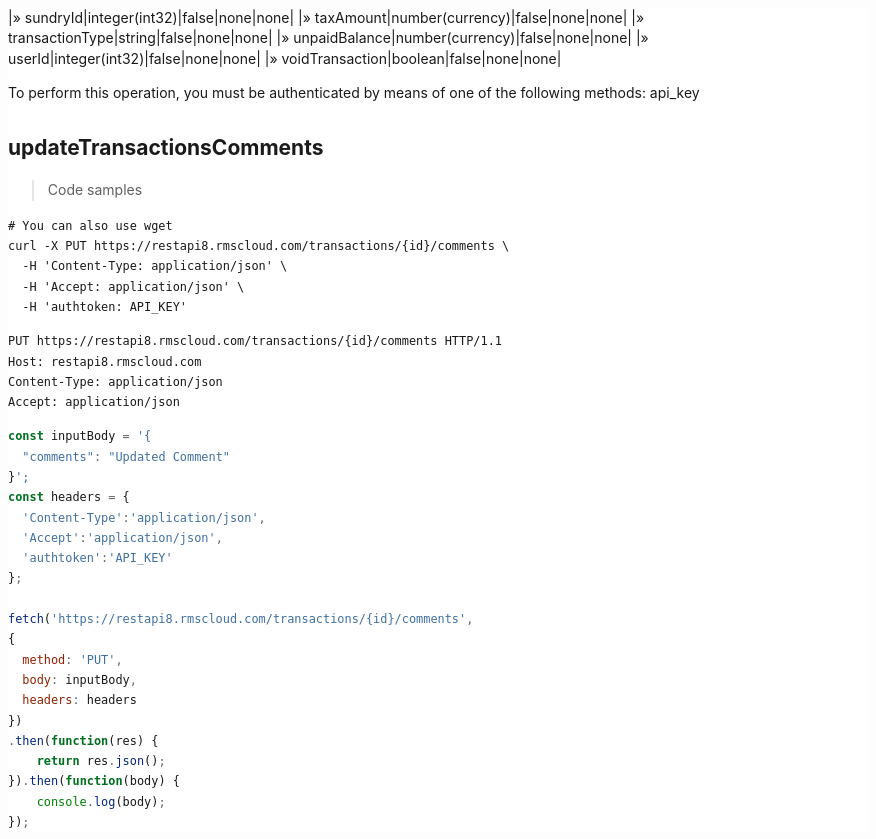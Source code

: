 |» sundryId|integer(int32)|false|none|none|
|» taxAmount|number(currency)|false|none|none|
|» transactionType|string|false|none|none|
|» unpaidBalance|number(currency)|false|none|none|
|» userId|integer(int32)|false|none|none|
|» voidTransaction|boolean|false|none|none|

<aside class="warning">
To perform this operation, you must be authenticated by means of one of the following methods:
api_key
</aside>

## updateTransactionsComments

<a id="opIdupdateTransactionsComments"></a>

> Code samples

```shell
# You can also use wget
curl -X PUT https://restapi8.rmscloud.com/transactions/{id}/comments \
  -H 'Content-Type: application/json' \
  -H 'Accept: application/json' \
  -H 'authtoken: API_KEY'

```

```http
PUT https://restapi8.rmscloud.com/transactions/{id}/comments HTTP/1.1
Host: restapi8.rmscloud.com
Content-Type: application/json
Accept: application/json

```

```javascript
const inputBody = '{
  "comments": "Updated Comment"
}';
const headers = {
  'Content-Type':'application/json',
  'Accept':'application/json',
  'authtoken':'API_KEY'
};

fetch('https://restapi8.rmscloud.com/transactions/{id}/comments',
{
  method: 'PUT',
  body: inputBody,
  headers: headers
})
.then(function(res) {
    return res.json();
}).then(function(body) {
    console.log(body);
});

```
